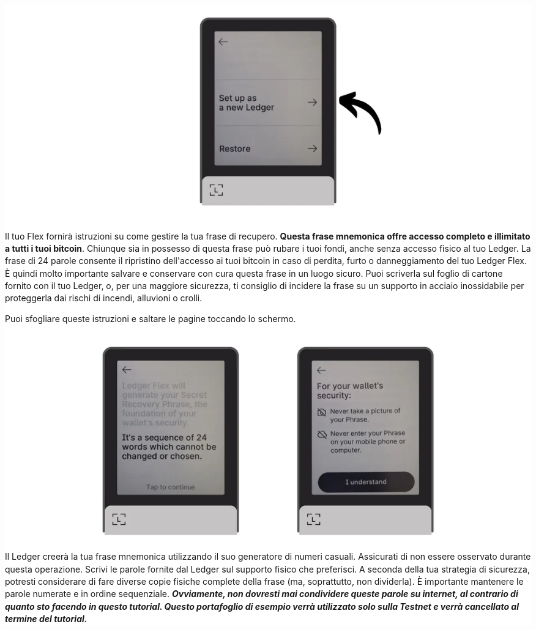 ![LEDGER FLEX](assets/notext/13.webp)

Il tuo Flex fornirà istruzioni su come gestire la tua frase di recupero.
**Questa frase mnemonica offre accesso completo e illimitato a tutti i tuoi bitcoin**. Chiunque sia in possesso di questa frase può rubare i tuoi fondi, anche senza accesso fisico al tuo Ledger. La frase di 24 parole consente il ripristino dell'accesso ai tuoi bitcoin in caso di perdita, furto o danneggiamento del tuo Ledger Flex. È quindi molto importante salvare e conservare con cura questa frase in un luogo sicuro.
Puoi scriverla sul foglio di cartone fornito con il tuo Ledger, o, per una maggiore sicurezza, ti consiglio di incidere la frase su un supporto in acciaio inossidabile per proteggerla dai rischi di incendi, alluvioni o crolli.

Puoi sfogliare queste istruzioni e saltare le pagine toccando lo schermo.

![LEDGER FLEX](assets/notext/14.webp)
Il Ledger creerà la tua frase mnemonica utilizzando il suo generatore di numeri casuali. Assicurati di non essere osservato durante questa operazione. Scrivi le parole fornite dal Ledger sul supporto fisico che preferisci. A seconda della tua strategia di sicurezza, potresti considerare di fare diverse copie fisiche complete della frase (ma, soprattutto, non dividerla). È importante mantenere le parole numerate e in ordine sequenziale.
***Ovviamente, non dovresti mai condividere queste parole su internet, al contrario di quanto sto facendo in questo tutorial. Questo portafoglio di esempio verrà utilizzato solo sulla Testnet e verrà cancellato al termine del tutorial.***
